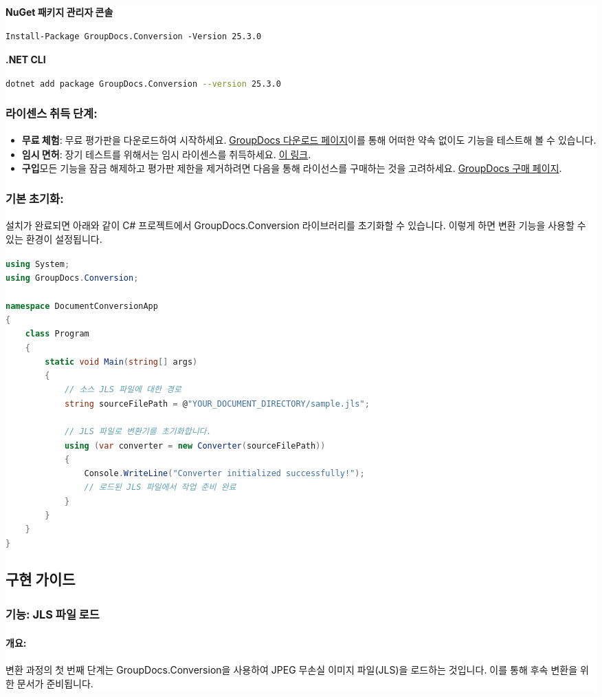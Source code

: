 **NuGet 패키지 관리자 콘솔**
```shell
Install-Package GroupDocs.Conversion -Version 25.3.0
```

**.NET CLI**
```bash
dotnet add package GroupDocs.Conversion --version 25.3.0
```

### 라이센스 취득 단계:
- **무료 체험**: 무료 평가판을 다운로드하여 시작하세요. [GroupDocs 다운로드 페이지](https://releases.groupdocs.com/conversion/net/)이를 통해 어떠한 약속 없이도 기능을 테스트해 볼 수 있습니다.
- **임시 면허**: 장기 테스트를 위해서는 임시 라이센스를 취득하세요. [이 링크](https://purchase.groupdocs.com/temporary-license/).
- **구입**모든 기능을 잠금 해제하고 평가판 제한을 제거하려면 다음을 통해 라이선스를 구매하는 것을 고려하세요. [GroupDocs 구매 페이지](https://purchase.groupdocs.com/buy).

### 기본 초기화:
설치가 완료되면 아래와 같이 C# 프로젝트에서 GroupDocs.Conversion 라이브러리를 초기화할 수 있습니다. 이렇게 하면 변환 기능을 사용할 수 있는 환경이 설정됩니다.

```csharp
using System;
using GroupDocs.Conversion;

namespace DocumentConversionApp
{
    class Program
    {
        static void Main(string[] args)
        {
            // 소스 JLS 파일에 대한 경로
            string sourceFilePath = @"YOUR_DOCUMENT_DIRECTORY/sample.jls";

            // JLS 파일로 변환기를 초기화합니다.
            using (var converter = new Converter(sourceFilePath))
            {
                Console.WriteLine("Converter initialized successfully!");
                // 로드된 JLS 파일에서 작업 준비 완료
            }
        }
    }
}
```

## 구현 가이드

### 기능: JLS 파일 로드
#### 개요:
변환 과정의 첫 번째 단계는 GroupDocs.Conversion을 사용하여 JPEG 무손실 이미지 파일(JLS)을 로드하는 것입니다. 이를 통해 후속 변환을 위한 문서가 준비됩니다.
